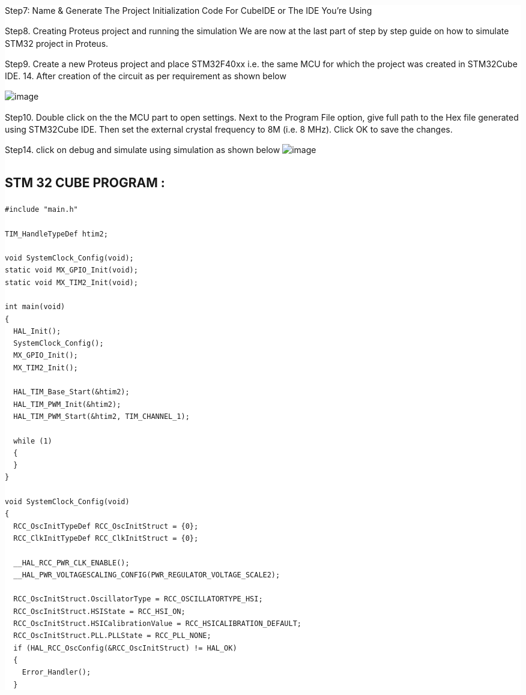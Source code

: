 Step7: Name & Generate The Project Initialization Code For CubeIDE or The IDE You’re Using



Step8.  Creating Proteus project and running the simulation
We are now at the last part of step by step guide on how to simulate STM32 project in Proteus.

Step9. Create a new Proteus project and place STM32F40xx i.e. the same MCU for which the project was created in STM32Cube IDE. 
14. After creation of the circuit as per requirement as shown below 

 ![image](https://github.com/vasanthkumarch/EXPERIMENT--07-SQUARE-WAVE-GENERATION-AT-THE-OUTPUT-PIN-USING-TIMER/assets/36288975/4f377f5e-bdda-489e-a416-c712c893831d)

Step10. Double click on the the MCU part to open settings. Next to the Program File option, give full path to the Hex file generated using STM32Cube IDE. Then set the external crystal frequency to 8M (i.e. 8 MHz). Click OK to save the changes.

 
Step14. click on debug and simulate using simulation as shown below 
 ![image](https://github.com/vasanthkumarch/EXPERIMENT--07-SQUARE-WAVE-GENERATION-AT-THE-OUTPUT-PIN-USING-TIMER/assets/36288975/b8efbfc2-f0c5-4106-8117-3a6e7ac87f6c)


 

  

## STM 32 CUBE PROGRAM :
```
#include "main.h"

TIM_HandleTypeDef htim2;

void SystemClock_Config(void);
static void MX_GPIO_Init(void);
static void MX_TIM2_Init(void);

int main(void)
{
  HAL_Init();
  SystemClock_Config();
  MX_GPIO_Init();
  MX_TIM2_Init();

  HAL_TIM_Base_Start(&htim2);
  HAL_TIM_PWM_Init(&htim2);
  HAL_TIM_PWM_Start(&htim2, TIM_CHANNEL_1);

  while (1)
  {
  }
}

void SystemClock_Config(void)
{
  RCC_OscInitTypeDef RCC_OscInitStruct = {0};
  RCC_ClkInitTypeDef RCC_ClkInitStruct = {0};

  __HAL_RCC_PWR_CLK_ENABLE();
  __HAL_PWR_VOLTAGESCALING_CONFIG(PWR_REGULATOR_VOLTAGE_SCALE2);

  RCC_OscInitStruct.OscillatorType = RCC_OSCILLATORTYPE_HSI;
  RCC_OscInitStruct.HSIState = RCC_HSI_ON;
  RCC_OscInitStruct.HSICalibrationValue = RCC_HSICALIBRATION_DEFAULT;
  RCC_OscInitStruct.PLL.PLLState = RCC_PLL_NONE;
  if (HAL_RCC_OscConfig(&RCC_OscInitStruct) != HAL_OK)
  {
    Error_Handler();
  }
```